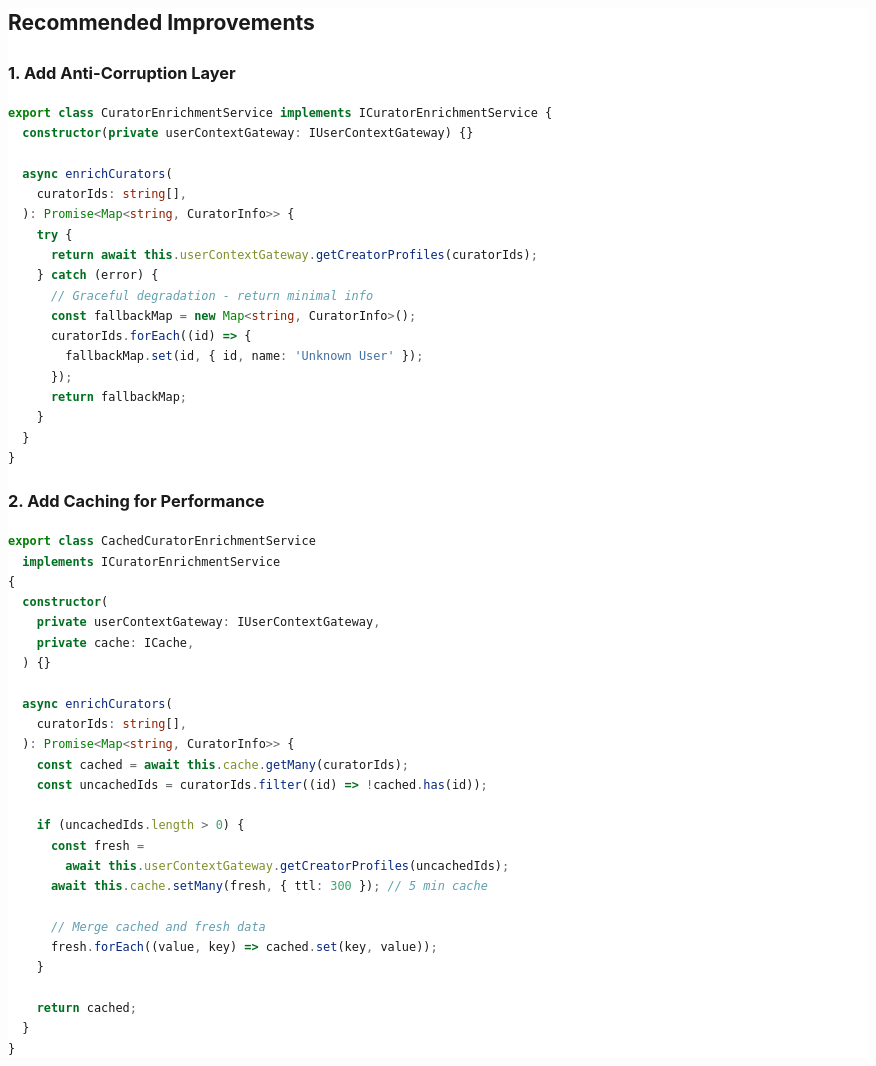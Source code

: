 ## Recommended Improvements

### 1. Add Anti-Corruption Layer

```typescript
export class CuratorEnrichmentService implements ICuratorEnrichmentService {
  constructor(private userContextGateway: IUserContextGateway) {}

  async enrichCurators(
    curatorIds: string[],
  ): Promise<Map<string, CuratorInfo>> {
    try {
      return await this.userContextGateway.getCreatorProfiles(curatorIds);
    } catch (error) {
      // Graceful degradation - return minimal info
      const fallbackMap = new Map<string, CuratorInfo>();
      curatorIds.forEach((id) => {
        fallbackMap.set(id, { id, name: 'Unknown User' });
      });
      return fallbackMap;
    }
  }
}
```

### 2. Add Caching for Performance

```typescript
export class CachedCuratorEnrichmentService
  implements ICuratorEnrichmentService
{
  constructor(
    private userContextGateway: IUserContextGateway,
    private cache: ICache,
  ) {}

  async enrichCurators(
    curatorIds: string[],
  ): Promise<Map<string, CuratorInfo>> {
    const cached = await this.cache.getMany(curatorIds);
    const uncachedIds = curatorIds.filter((id) => !cached.has(id));

    if (uncachedIds.length > 0) {
      const fresh =
        await this.userContextGateway.getCreatorProfiles(uncachedIds);
      await this.cache.setMany(fresh, { ttl: 300 }); // 5 min cache

      // Merge cached and fresh data
      fresh.forEach((value, key) => cached.set(key, value));
    }

    return cached;
  }
}
```
